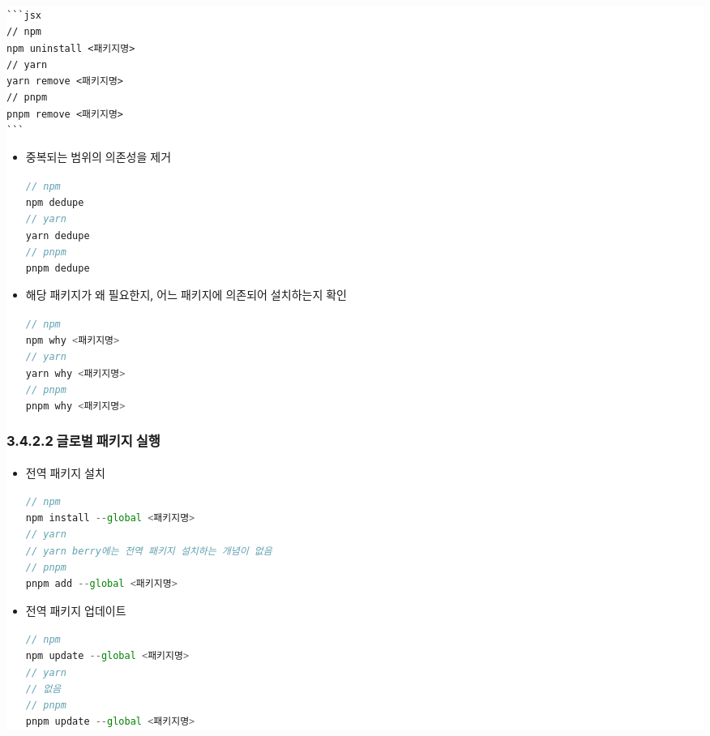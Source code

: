     ```jsx
    // npm
    npm uninstall <패키지명>
    // yarn
    yarn remove <패키지명>
    // pnpm
    pnpm remove <패키지명>
    ```
    
- 중복되는 범위의 의존성을 제거
    
    ```jsx
    // npm
    npm dedupe
    // yarn
    yarn dedupe
    // pnpm
    pnpm dedupe
    ```
    
- 해당 패키지가 왜 필요한지, 어느 패키지에 의존되어 설치하는지 확인
    
    ```jsx
    // npm
    npm why <패키지명>
    // yarn
    yarn why <패키지명>
    // pnpm
    pnpm why <패키지명>
    ```
    

### 3.4.2.2 글로벌 패키지 실행

- 전역 패키지 설치
    
    ```jsx
    // npm
    npm install --global <패키지명>
    // yarn
    // yarn berry에는 전역 패키지 설치하는 개념이 없음
    // pnpm
    pnpm add --global <패키지명>
    ```
    
- 전역 패키지 업데이트
    
    ```jsx
    // npm
    npm update --global <패키지명>
    // yarn
    // 없음
    // pnpm
    pnpm update --global <패키지명>
    ```
    
